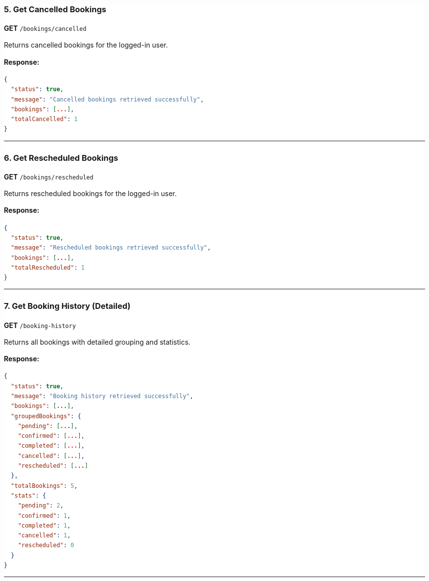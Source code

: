 
### 5. Get Cancelled Bookings
**GET** `/bookings/cancelled`

Returns cancelled bookings for the logged-in user.

**Response:**
```json
{
  "status": true,
  "message": "Cancelled bookings retrieved successfully",
  "bookings": [...],
  "totalCancelled": 1
}
```

---

### 6. Get Rescheduled Bookings
**GET** `/bookings/rescheduled`

Returns rescheduled bookings for the logged-in user.

**Response:**
```json
{
  "status": true,
  "message": "Rescheduled bookings retrieved successfully",
  "bookings": [...],
  "totalRescheduled": 1
}
```

---

### 7. Get Booking History (Detailed)
**GET** `/booking-history`

Returns all bookings with detailed grouping and statistics.

**Response:**
```json
{
  "status": true,
  "message": "Booking history retrieved successfully",
  "bookings": [...],
  "groupedBookings": {
    "pending": [...],
    "confirmed": [...],
    "completed": [...],
    "cancelled": [...],
    "rescheduled": [...]
  },
  "totalBookings": 5,
  "stats": {
    "pending": 2,
    "confirmed": 1,
    "completed": 1,
    "cancelled": 1,
    "rescheduled": 0
  }
}
```

---